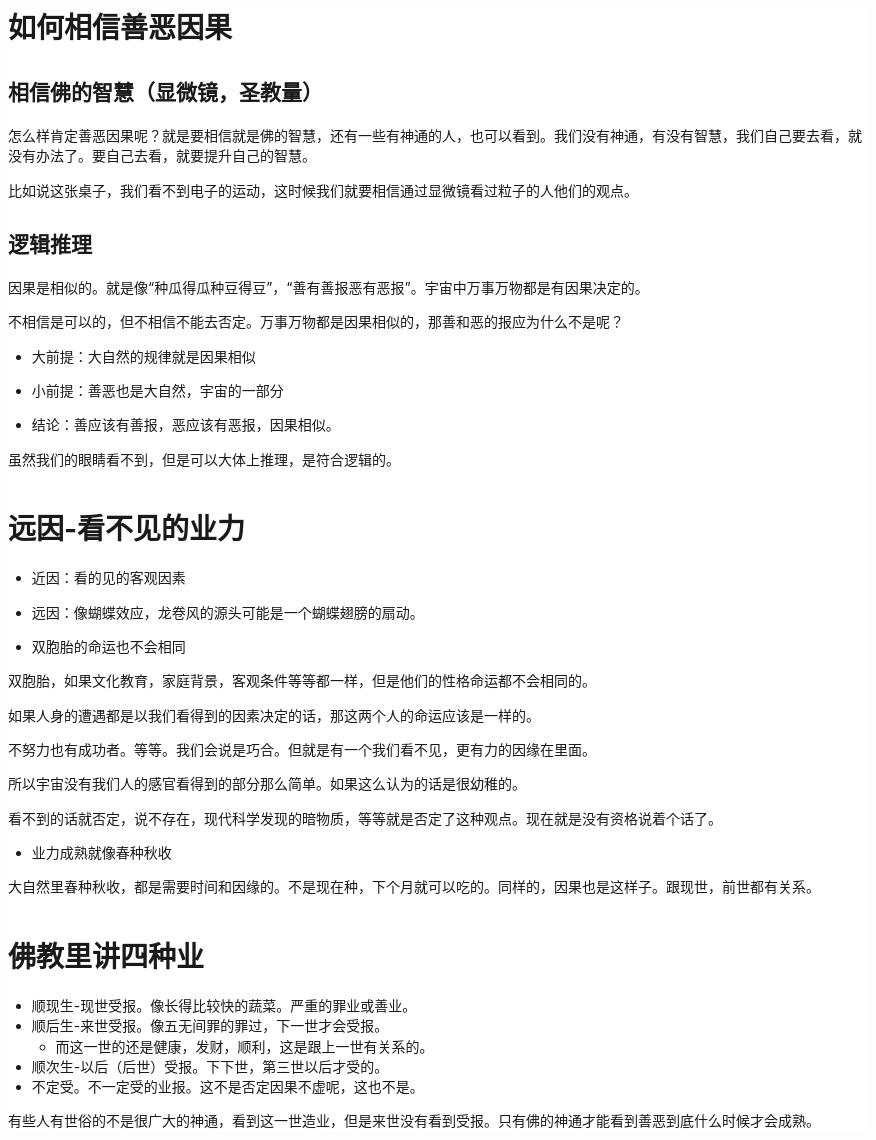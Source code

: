 # 如何相信善恶因果

## 相信佛的智慧（显微镜，圣教量）

怎么样肯定善恶因果呢？就是要相信就是佛的智慧，还有一些有神通的人，也可以看到。我们没有神通，有没有智慧，我们自己要去看，就没有办法了。要自己去看，就要提升自己的智慧。

比如说这张桌子，我们看不到电子的运动，这时候我们就要相信通过显微镜看过粒子的人他们的观点。

## 逻辑推理

因果是相似的。就是像“种瓜得瓜种豆得豆”，“善有善报恶有恶报”。宇宙中万事万物都是有因果决定的。

不相信是可以的，但不相信不能去否定。万事万物都是因果相似的，那善和恶的报应为什么不是呢？

- 大前提：大自然的规律就是因果相似

- 小前提：善恶也是大自然，宇宙的一部分

- 结论：善应该有善报，恶应该有恶报，因果相似。

虽然我们的眼睛看不到，但是可以大体上推理，是符合逻辑的。

# 远因-看不见的业力

- 近因：看的见的客观因素

- 远因：像蝴蝶效应，龙卷风的源头可能是一个蝴蝶翅膀的扇动。

  

- 双胞胎的命运也不会相同

双胞胎，如果文化教育，家庭背景，客观条件等等都一样，但是他们的性格命运都不会相同的。

如果人身的遭遇都是以我们看得到的因素决定的话，那这两个人的命运应该是一样的。

不努力也有成功者。等等。我们会说是巧合。但就是有一个我们看不见，更有力的因缘在里面。

所以宇宙没有我们人的感官看得到的部分那么简单。如果这么认为的话是很幼稚的。

看不到的话就否定，说不存在，现代科学发现的暗物质，等等就是否定了这种观点。现在就是没有资格说着个话了。

- 业力成熟就像春种秋收

大自然里春种秋收，都是需要时间和因缘的。不是现在种，下个月就可以吃的。同样的，因果也是这样子。跟现世，前世都有关系。

# 佛教里讲四种业

- 顺现生-现世受报。像长得比较快的蔬菜。严重的罪业或善业。
- 顺后生-来世受报。像五无间罪的罪过，下一世才会受报。
  - 而这一世的还是健康，发财，顺利，这是跟上一世有关系的。
- 顺次生-以后（后世）受报。下下世，第三世以后才受的。
- 不定受。不一定受的业报。这不是否定因果不虚呢，这也不是。

有些人有世俗的不是很广大的神通，看到这一世造业，但是来世没有看到受报。只有佛的神通才能看到善恶到底什么时候才会成熟。
